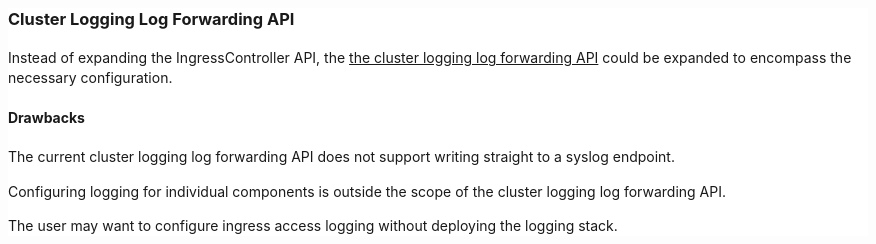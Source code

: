 ### Cluster Logging Log Forwarding API

Instead of expanding the IngressController API, the [the cluster logging log
forwarding API](../cluster-logging/cluster-logging-log-forwarding.md) could be
expanded to encompass the necessary configuration.

#### Drawbacks

The current cluster logging log forwarding API does not support writing straight
to a syslog endpoint.

Configuring logging for individual components is outside the scope of the
cluster logging log forwarding API.

The user may want to configure ingress access logging without deploying the
logging stack.
